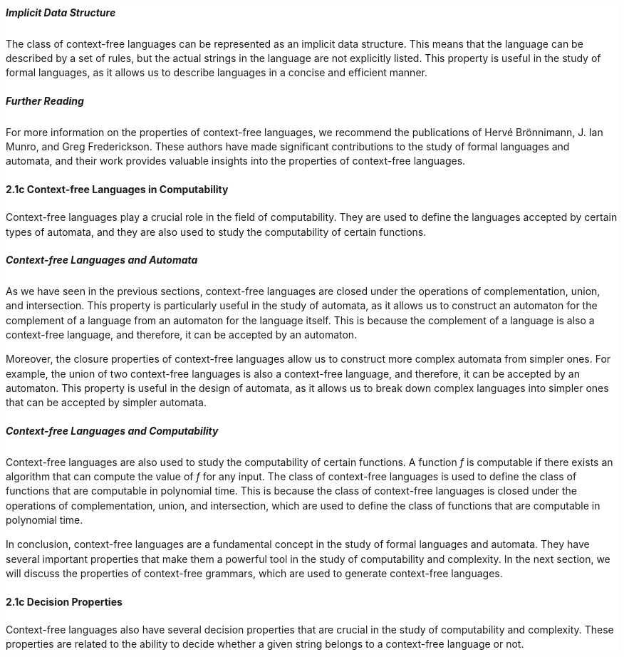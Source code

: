 ##### Implicit Data Structure

The class of context-free languages can be represented as an implicit data structure. This means that the language can be described by a set of rules, but the actual strings in the language are not explicitly listed. This property is useful in the study of formal languages, as it allows us to describe languages in a concise and efficient manner.

##### Further Reading

For more information on the properties of context-free languages, we recommend the publications of Hervé Brönnimann, J. Ian Munro, and Greg Frederickson. These authors have made significant contributions to the study of formal languages and automata, and their work provides valuable insights into the properties of context-free languages.

#### 2.1c Context-free Languages in Computability

Context-free languages play a crucial role in the field of computability. They are used to define the languages accepted by certain types of automata, and they are also used to study the computability of certain functions.

##### Context-free Languages and Automata

As we have seen in the previous sections, context-free languages are closed under the operations of complementation, union, and intersection. This property is particularly useful in the study of automata, as it allows us to construct an automaton for the complement of a language from an automaton for the language itself. This is because the complement of a language is also a context-free language, and therefore, it can be accepted by an automaton.

Moreover, the closure properties of context-free languages allow us to construct more complex automata from simpler ones. For example, the union of two context-free languages is also a context-free language, and therefore, it can be accepted by an automaton. This property is useful in the design of automata, as it allows us to break down complex languages into simpler ones that can be accepted by simpler automata.

##### Context-free Languages and Computability

Context-free languages are also used to study the computability of certain functions. A function $f$ is computable if there exists an algorithm that can compute the value of $f$ for any input. The class of context-free languages is used to define the class of functions that are computable in polynomial time. This is because the class of context-free languages is closed under the operations of complementation, union, and intersection, which are used to define the class of functions that are computable in polynomial time.

In conclusion, context-free languages are a fundamental concept in the study of formal languages and automata. They have several important properties that make them a powerful tool in the study of computability and complexity. In the next section, we will discuss the properties of context-free grammars, which are used to generate context-free languages.




#### 2.1c Decision Properties

Context-free languages also have several decision properties that are crucial in the study of computability and complexity. These properties are related to the ability to decide whether a given string belongs to a context-free language or not.
